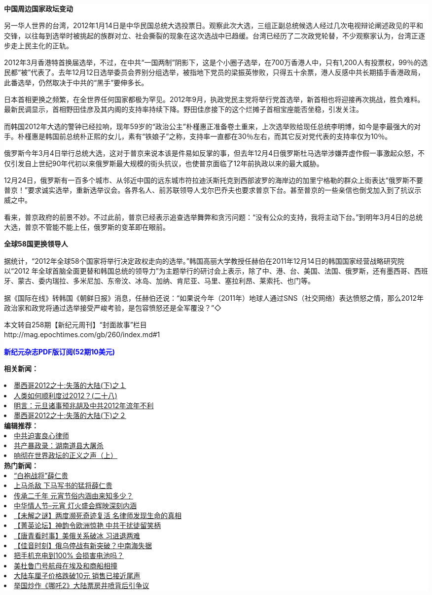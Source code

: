 <p><b>中国周边国家政坛变动</b></p>
<p>另一华人世界的台湾，2012年1月14日是中华民国总统大选投票日。观察此次大选，三组正副总统候选人经过几次电视辩论阐述政见的平和交锋，以往每到选举时被挑起的族群对立、社会撕裂的现象在这次选战中已趋缓。台湾已经历了二次政党轮替，不少观察家认为，台湾正逐步走上民主化的正轨。</p>
<p>2012年3月香港特首换届选举，不过，在中共“一国两制”阴影下，这是个小圈子选举，在700万香港人中，只有1,200人有投票权，99％的选民都“被”代表了。去年12月12日选举委员会界别分组选举，被指地下党员的梁振英惨败，只得五十余票，港人反感中共长期插手香港政局，此番选举，仍然取决于中共的“黑手”要伸多长。</p>
<p>日本首相更换之频繁，在全世界任何国家都极为罕见。2012年9月，执政党民主党将举行党首选举，新首相也将迎接再次挑战，胜负难料。最新民调显示，首相野田佳彦及其内阁的支持率持续下降。野田佳彦接下的这个烂摊子首相宝座能否坐稳，引发关注。</p>
<p>而韩国2012年大选的警钟已经拉响，现年59岁的“政治公主”朴槿惠正准备卷土重来，上次选举败给现任总统李明博，如今是李最强大的对手。朴槿惠是韩国前总统朴正熙的女儿，素有“铁娘子”之称，支持率一直都在30％左右，而其它反对党代表的支持率仅为10％。</p>
<p>俄罗斯今年3月4日举行总统大选，这对于普京来说本该是件易如反掌的事，但去年12月4日俄罗斯杜马选举涉嫌弄虚作假一事激起众怒，不仅引发自上世纪90年代初以来俄罗斯最大规模的街头抗议，也使普京面临了12年前执政以来的最大威胁。</p>
<p>12月24日，俄罗斯有一百多个城市、从邻近中国的远东城市符拉迪沃斯托克到西部波罗的海岸边的加里宁格勒的群众上街表达“俄罗斯不要普京！”要求诚实选举，重新选举议会。各界名人、前苏联领导人戈尔巴乔夫也要求普京下台。甚至普京的一些亲信也倒戈加入到了抗议示威之中。</p>
<p>看来，普京政府的前景不妙。不过此前，普京已经表示追查选举舞弊和贪污问题：“没有公众的支持，我将主动下台。”到明年3月4日的总统大选，普京不管能不能上任，俄罗斯的变革即在眼前。</p>
<p><b>全球58国更换领导人</b></p>
<p>据统计，“2012年全球58个国家将举行决定政权走向的选举。”韩国高丽大学教授任赫伯在2011年12月14日的韩国国家经营战略研究院以“2012 年全球首脑全面更替和韩国总统的领导力”为主题举行的研讨会上表示，除了中、港、台、美国、法国、俄罗斯，还有墨西哥、西班牙、蒙古、委内瑞拉、多米尼加、东帝汶、冰岛、加纳、肯尼亚、马里、塞拉利昂、莱索托、也门等。</p>
<p>据《国际在线》转韩国《朝鲜日报》消息，任赫伯还说：“如果说今年（2011年）地球人通过SNS（社交网络）表达愤怒之情，那么2012年政治家和政党将通过选举接受严峻考验，是包容愤怒还是全军覆没？”◇</p>
<p>本文转自258期【新纪元周刊】“封面故事”栏目<br /><ahref=" http://mag.epochtimes.com/gb/260/index.md#1 "target="_blank"> http://mag.epochtimes.com/gb/260/index.md#1 </a></p>
<p><ahref="http://mag.epochtimes.com/pdfmag/home.md#1"><font color=blue><b>新纪元杂志PDF版订阅(52期10美元)</b></font></a></p>
	
<strong>相关新闻：</strong>
<li><a href="https://github.com/1992513/djy/blob/master/gb/12/1/5/n3477375.md#1">墨西哥2012之十:失落的大陆(下)之１</a></li>
<li><a href="https://github.com/1992513/djy/blob/master/gb/12/1/5/n3477917.md#1">人类如何顺利度过2012？(二十八)</a></li>
<li><a href="https://github.com/1992513/djy/blob/master/gb/12/1/6/n3478562.md#1">明言：元旦诸事预兆胡及中共2012年流年不利</a></li>
<li><a href="https://github.com/1992513/djy/blob/master/gb/12/1/6/n3478973.md#1">墨西哥2012之十:失落的大陆(下)之２</a></li>
<strong>编辑推荐：</strong>
<li><a href="https://github.com/1992513/djy/blob/master/gb/9/2/9/n2422991.md?dfh#1" target="_blank">中共迫害良心律师</a></li><li><a href="https://github.com/1992513/djy/blob/master/gb/18/12/29/n10939788.md#1" target="_blank">共产暴政录：湖南道县大屠杀</a></li><li><a href="https://github.com/1992513/djy/blob/master/gb/19/7/4/n11363603.md#1" target="_blank">响彻在世界政坛的正义之声（上）</a></li>
<strong>热门新闻：</strong>
<li><a href="https://github.com/1992513/djy/blob/master/gb/18/7/11/n10554901.md#1">“白袍战将”薛仁贵</a></li>
<li><a href="https://github.com/1992513/djy/blob/master/gb/18/7/11/n10554945.md#1">上马杀敌 下马写书的猛将薛仁贵</a></li>
<li><a href="https://github.com/1992513/djy/blob/master/gb/25/2/8/n14432721.md#1">传承二千年 元宵节俗内涵由来知多少？</a></li>
<li><a href="https://github.com/1992513/djy/blob/master/gb/25/2/6/n14431324.md#1">中华情人节&#8211;元宵  灯火盛会辉映深刻内涵</a></li>
<li><a href="https://github.com/1992513/djy/blob/master/gb/25/2/10/n14434141.md#1">【未解之谜】两度濒死奇迹复活 名律师发现生命的真相</a></li>
<li><a href="https://github.com/1992513/djy/blob/master/gb/25/2/14/n14437491.md#1">【菁英论坛】神韵令欧洲惊艳 中共干扰徒留笑柄</a></li>
<li><a href="https://github.com/1992513/djy/blob/master/gb/25/2/14/n14437423.md#1">【唐青看时事】美俄关系破冰 习进退两难</a></li>
<li><a href="https://github.com/1992513/djy/blob/master/gb/25/2/15/n14437520.md#1">【佳音时刻】俄乌停战有新突破？中南海失据</a></li>
<li><a href="https://github.com/1992513/djy/blob/master/gb/25/2/14/n14437163.md#1">把手机充电到100% 会损害电池吗？</a></li>
<li><a href="https://github.com/1992513/djy/blob/master/gb/25/2/13/n14436703.md#1">美杜鲁门号航母在埃及和商船相撞</a></li>
<li><a href="https://github.com/1992513/djy/blob/master/gb/25/2/14/n14437046.md#1">大陆车厘子价格跌破10元 销售已接近尾声</a></li>
<li><a href="https://github.com/1992513/djy/blob/master/gb/25/2/13/n14436796.md#1">举国炒作《哪吒2》大陆票房井喷背后引争议</a></li>